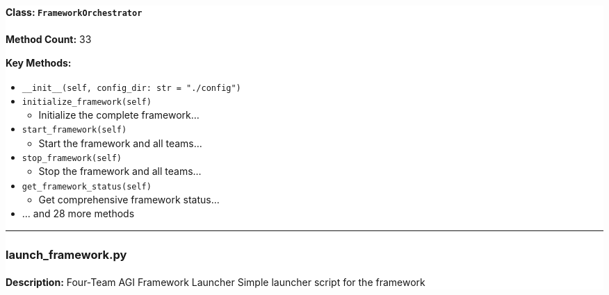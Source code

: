 
#### Class: `FrameworkOrchestrator`

**Method Count:** 33

**Key Methods:**

- `__init__(self, config_dir: str = "./config")`
- `initialize_framework(self)`
  - Initialize the complete framework...
- `start_framework(self)`
  - Start the framework and all teams...
- `stop_framework(self)`
  - Stop the framework and all teams...
- `get_framework_status(self)`
  - Get comprehensive framework status...
- ... and 28 more methods

---

### launch_framework.py

**Description:** Four-Team AGI Framework Launcher
Simple launcher script for the framework


